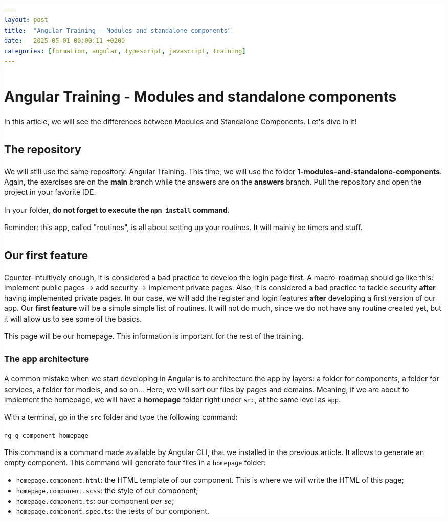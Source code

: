 ```yaml
---
layout: post
title:  "Angular Training - Modules and standalone components"
date:   2025-05-01 00:00:11 +0200
categories: [formation, angular, typescript, javascript, training]
---
```


# Angular Training - Modules and standalone components

In this article, we will see the differences between Modules and Standalone Components. Let's dive in it!

## The repository
We will still use the same repository: [Angular Training](https://github.com/thomastoledo/angular-training). This time, we will use the folder **1-modules-and-standalone-components**. Again, the exercises are on the **main** branch while the answers are on the **answers** branch. Pull the repository and open the project in your favorite IDE.

In your folder, **do not forget to execute the `npm install` command**.

Reminder: this app, called "routines", is all about setting up your routines. It will mainly be timers and stuff.

## Our first feature
Counter-intuitively enough, it is considered a bad practice to develop the login page first. A macro-roadmap should go like this: implement public pages -> add security -> implement private pages. Also, it is considered a bad practice to tackle security **after** having implemented private pages.
In our case, we will add the register and login features **after** developing a first version of our app. Our **first feature** will be a simple simple list of routines. It will not do much, since we do not have any routine created yet, but it will allow us to see some of the basics.

This page will be our homepage. This information is important for the rest of the training.

### The app architecture
A common mistake when we start developing in Angular is to architecture the app by layers: a folder for components, a folder for services, a folder for models, and so on...
Here, we will sort our files by pages and domains. Meaning, if we are about to implement the homepage, we will have a **homepage** folder right under `src`, at the same level as `app`.

With a terminal, go in the `src` folder and type the following command:
```shell
ng g component homepage
```

This command is a command made available by Angular CLI, that we installed in the previous article. It allows to generate an empty component.
This command will generate four files in a `homepage` folder:
- `homepage.component.html`: the HTML template of our component. This is where we will write the HTML of this page;
- `homepage.component.scss`: the style of our component;
- `homepage.component.ts`: our component *per se*;
- `homepage.component.spec.ts`: the tests of our component.
